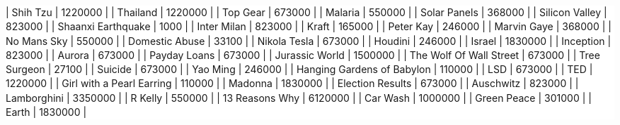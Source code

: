 | Shih Tzu | 1220000 |
| Thailand | 1220000 |
| Top Gear | 673000 |
| Malaria | 550000 |
| Solar Panels | 368000 |
| Silicon Valley | 823000 |
| Shaanxi Earthquake | 1000 |
| Inter Milan | 823000 |
| Kraft | 165000 |
| Peter Kay | 246000 |
| Marvin Gaye | 368000 |
| No Mans Sky | 550000 |
| Domestic Abuse | 33100 |
| Nikola Tesla | 673000 |
| Houdini | 246000 |
| Israel | 1830000 |
| Inception | 823000 |
| Aurora | 673000 |
| Payday Loans | 673000 |
| Jurassic World | 1500000 |
| The Wolf Of Wall Street | 673000 |
| Tree Surgeon | 27100 |
| Suicide | 673000 |
| Yao Ming | 246000 |
| Hanging Gardens of Babylon | 110000 |
| LSD | 673000 |
| TED | 1220000 |
| Girl with a Pearl Earring | 110000 |
| Madonna | 1830000 |
| Election Results | 673000 |
| Auschwitz | 823000 |
| Lamborghini | 3350000 |
| R Kelly | 550000 |
| 13 Reasons Why | 6120000 |
| Car Wash | 1000000 |
| Green Peace | 301000 |
| Earth | 1830000 |
